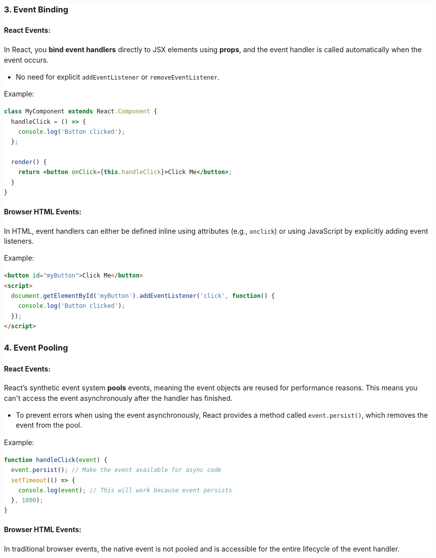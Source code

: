 ### **3. Event Binding**
#### **React Events**:
In React, you **bind event handlers** directly to JSX elements using **props**, and the event handler is called automatically when the event occurs.

- No need for explicit `addEventListener` or `removeEventListener`.

Example:
```jsx
class MyComponent extends React.Component {
  handleClick = () => {
    console.log('Button clicked');
  };

  render() {
    return <button onClick={this.handleClick}>Click Me</button>;
  }
}
```

#### **Browser HTML Events**:
In HTML, event handlers can either be defined inline using attributes (e.g., `onclick`) or using JavaScript by explicitly adding event listeners.

Example:
```html
<button id="myButton">Click Me</button>
<script>
  document.getElementById('myButton').addEventListener('click', function() {
    console.log('Button clicked');
  });
</script>
```

### **4. Event Pooling**
#### **React Events**:
React’s synthetic event system **pools** events, meaning the event objects are reused for performance reasons. This means you can't access the event asynchronously after the handler has finished.

- To prevent errors when using the event asynchronously, React provides a method called `event.persist()`, which removes the event from the pool.

Example:
```jsx
function handleClick(event) {
  event.persist(); // Make the event available for async code
  setTimeout(() => {
    console.log(event); // This will work because event persists
  }, 1000);
}
```

#### **Browser HTML Events**:
In traditional browser events, the native event is not pooled and is accessible for the entire lifecycle of the event handler.
